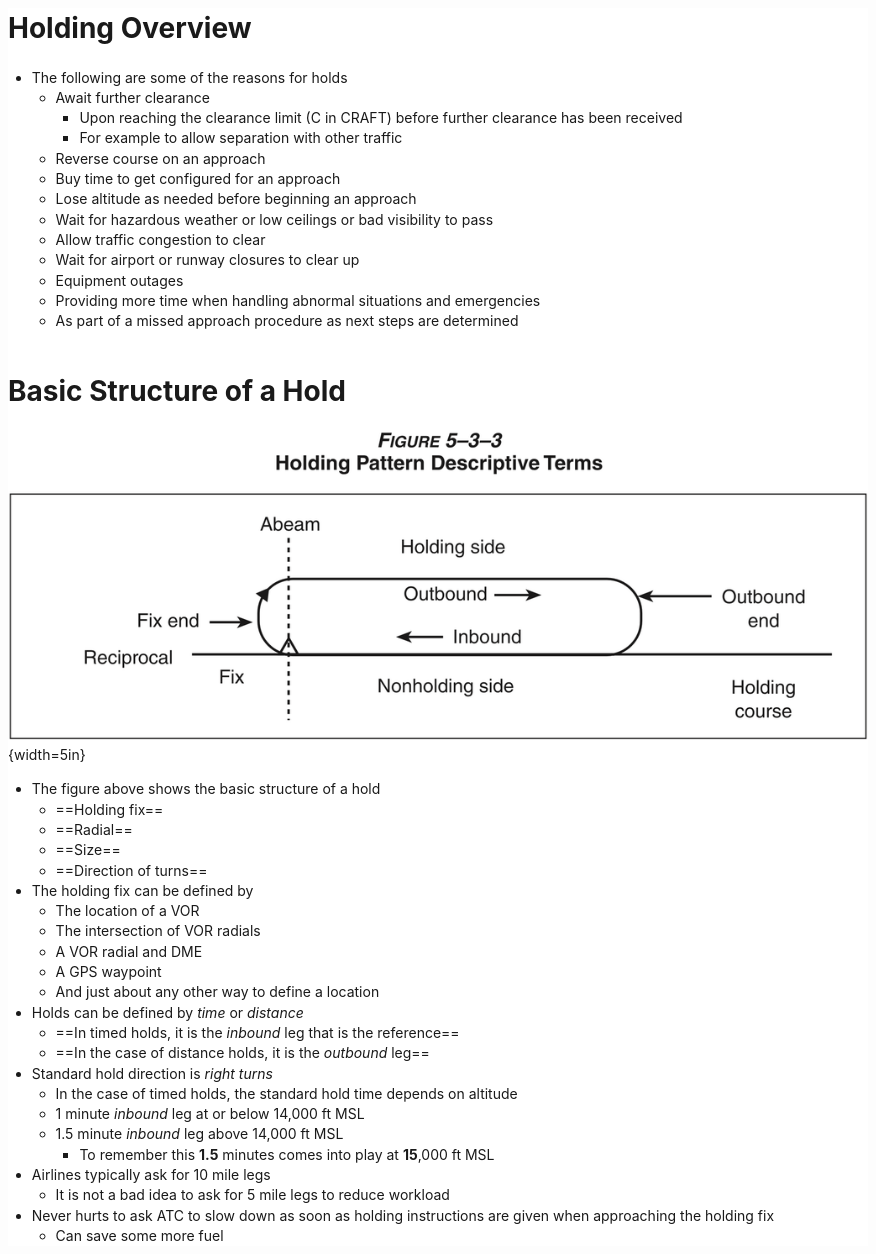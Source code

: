 # Holding Overview

* The following are some of the reasons for holds
  * Await further clearance
    * Upon reaching the clearance limit (C in CRAFT) before further clearance has been received
    * For example to allow separation with other traffic
  * Reverse course on an approach
  * Buy time to get configured for an approach
  * Lose altitude as needed before beginning an approach
  * Wait for hazardous weather or low ceilings or bad visibility to pass
  * Allow traffic congestion to clear
  * Wait for airport or runway closures to clear up
  * Equipment outages
  * Providing more time when handling abnormal situations and emergencies
  * As part of a missed approach procedure as next steps are determined

# Basic Structure of a Hold



![Holding pattern descriptive terms. [AIM 5–3–8 Holding](https://www.faa.gov/air_traffic/publications/atpubs/aim_html/chap5_section_3.html#$paragraph5-3-8) Figure 5-3-3.](./img/aim/aim-figure-5-3-3-holding-pattern-structure.png){width=5in}

* The figure above shows the basic structure of a hold
  * ==Holding fix==
  * ==Radial==
  * ==Size==
  * ==Direction of turns==
* The holding fix can be defined by
  * The location of a VOR
  * The intersection of VOR radials
  * A VOR radial and DME
  * A GPS waypoint
  * And just about any other way to define a location
* Holds can be defined by *time* or *distance*
  * ==In timed holds, it is the *inbound* leg that is the reference==
  * ==In the case of distance holds, it is the *outbound* leg==
* Standard hold direction is *right turns*
  * In the case of timed holds, the standard hold time depends on altitude
  * 1 minute *inbound* leg at or below 14,000 ft MSL
  * 1.5 minute *inbound* leg above 14,000 ft MSL
    * To remember this **1.5** minutes comes into play at **15**,000 ft MSL
* Airlines typically ask for 10 mile legs
  * It is not a bad idea to ask for 5 mile legs to reduce workload
* Never hurts to ask ATC to slow down as soon as holding instructions are given when approaching the holding fix
  * Can save some more fuel